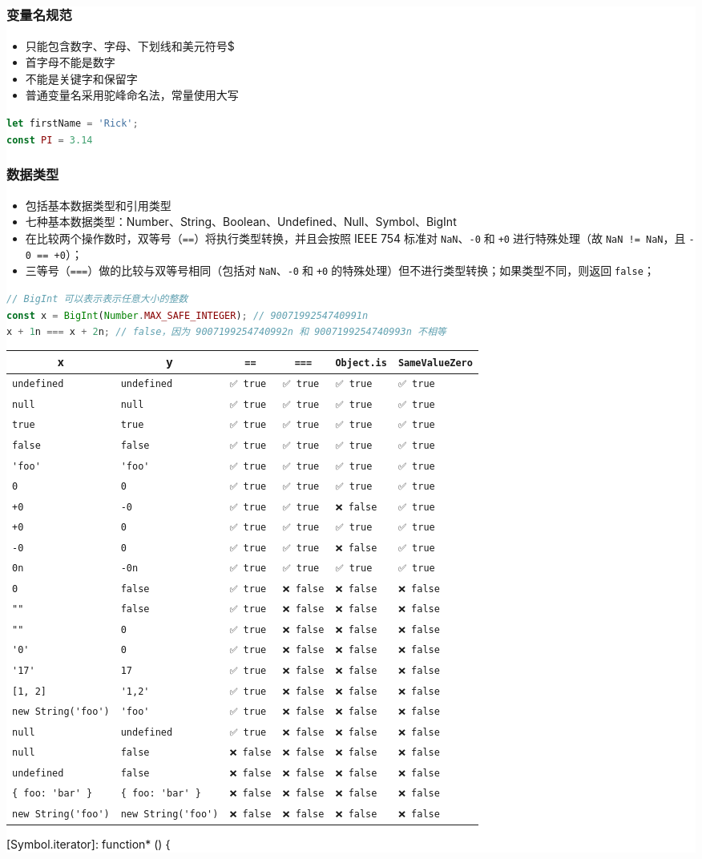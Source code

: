 
### 变量名规范

- 只能包含数字、字母、下划线和美元符号$
- 首字母不能是数字
- 不能是关键字和保留字
- 普通变量名采用驼峰命名法，常量使用大写

```js
let firstName = 'Rick';
const PI = 3.14
```

### 数据类型

- 包括基本数据类型和引用类型
- 七种基本数据类型：Number、String、Boolean、Undefined、Null、Symbol、BigInt
- 在比较两个操作数时，双等号（`==`）将执行类型转换，并且会按照 IEEE 754 标准对 `NaN`、`-0` 和 `+0` 进行特殊处理（故 `NaN != NaN`，且 `-0 == +0`）；
- 三等号（`===`）做的比较与双等号相同（包括对 `NaN`、`-0` 和 `+0` 的特殊处理）但不进行类型转换；如果类型不同，则返回 `false`；

```js
// BigInt 可以表示表示任意大小的整数
const x = BigInt(Number.MAX_SAFE_INTEGER); // 9007199254740991n
x + 1n === x + 2n; // false，因为 9007199254740992n 和 9007199254740993n 不相等
```

| x                   | y                   | `==`       | `===`      | `Object.is` | `SameValueZero` |
| ------------------- | ------------------- | ---------- | ---------- | ----------- | --------------- |
| `undefined`         | `undefined`         | `✅ true`  | `✅ true`  | `✅ true`   | `✅ true`       |
| `null`              | `null`              | `✅ true`  | `✅ true`  | `✅ true`   | `✅ true`       |
| `true`              | `true`              | `✅ true`  | `✅ true`  | `✅ true`   | `✅ true`       |
| `false`             | `false`             | `✅ true`  | `✅ true`  | `✅ true`   | `✅ true`       |
| `'foo'`             | `'foo'`             | `✅ true`  | `✅ true`  | `✅ true`   | `✅ true`       |
| `0`                 | `0`                 | `✅ true`  | `✅ true`  | `✅ true`   | `✅ true`       |
| `+0`                | `-0`                | `✅ true`  | `✅ true`  | `❌ false`  | `✅ true`       |
| `+0`                | `0`                 | `✅ true`  | `✅ true`  | `✅ true`   | `✅ true`       |
| `-0`                | `0`                 | `✅ true`  | `✅ true`  | `❌ false`  | `✅ true`       |
| `0n`                | `-0n`               | `✅ true`  | `✅ true`  | `✅ true`   | `✅ true`       |
| `0`                 | `false`             | `✅ true`  | `❌ false` | `❌ false`  | `❌ false`      |
| `""`                | `false`             | `✅ true`  | `❌ false` | `❌ false`  | `❌ false`      |
| `""`                | `0`                 | `✅ true`  | `❌ false` | `❌ false`  | `❌ false`      |
| `'0'`               | `0`                 | `✅ true`  | `❌ false` | `❌ false`  | `❌ false`      |
| `'17'`              | `17`                | `✅ true`  | `❌ false` | `❌ false`  | `❌ false`      |
| `[1, 2]`            | `'1,2'`             | `✅ true`  | `❌ false` | `❌ false`  | `❌ false`      |
| `new String('foo')` | `'foo'`             | `✅ true`  | `❌ false` | `❌ false`  | `❌ false`      |
| `null`              | `undefined`         | `✅ true`  | `❌ false` | `❌ false`  | `❌ false`      |
| `null`              | `false`             | `❌ false` | `❌ false` | `❌ false`  | `❌ false`      |
| `undefined`         | `false`             | `❌ false` | `❌ false` | `❌ false`  | `❌ false`      |
| `{ foo: 'bar' }`    | `{ foo: 'bar' }`    | `❌ false` | `❌ false` | `❌ false`  | `❌ false`      |
| `new String('foo')` | `new String('foo')` | `❌ false` | `❌ false` | `❌ false`  | `❌ false`      |

  [lastWord]: 'world',
  [Symbol.iterator]: function* () {